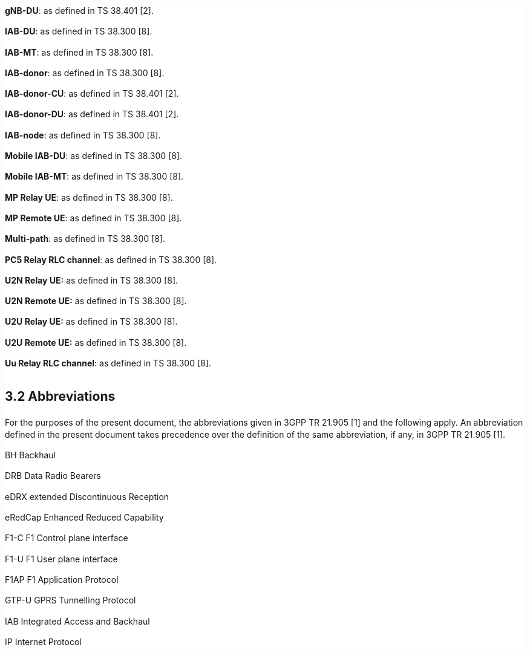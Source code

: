 **gNB-DU**: as defined in TS 38.401 \[2\].

**IAB-DU**: as defined in TS 38.300 \[8\].

**IAB-MT**: as defined in TS 38.300 \[8\].

**IAB-donor**: as defined in TS 38.300 \[8\].

**IAB-donor-CU**: as defined in TS 38.401 \[2\].

**IAB-donor-DU**: as defined in TS 38.401 \[2\].

**IAB-node**: as defined in TS 38.300 \[8\].

**Mobile IAB-DU**: as defined in TS 38.300 \[8\].

**Mobile IAB-MT**: as defined in TS 38.300 \[8\].

**MP Relay UE**: as defined in TS 38.300 \[8\].

**MP Remote UE**: as defined in TS 38.300 \[8\].

**Multi-path**: as defined in TS 38.300 \[8\].

**PC5 Relay RLC channel**: as defined in TS 38.300 \[8\].

**U2N Relay UE:** as defined in TS 38.300 \[8\].

**U2N Remote UE:** as defined in TS 38.300 \[8\].

**U2U Relay UE:** as defined in TS 38.300 \[8\].

**U2U Remote UE:** as defined in TS 38.300 \[8\].

**Uu Relay RLC channel**: as defined in TS 38.300 \[8\].

3.2 Abbreviations
-----------------

For the purposes of the present document, the abbreviations given in
3GPP TR 21.905 \[1\] and the following apply. An abbreviation defined in
the present document takes precedence over the definition of the same
abbreviation, if any, in 3GPP TR 21.905 \[1\].

BH Backhaul

DRB Data Radio Bearers

eDRX extended Discontinuous Reception

eRedCap Enhanced Reduced Capability

F1-C F1 Control plane interface

F1-U F1 User plane interface

F1AP F1 Application Protocol

GTP-U GPRS Tunnelling Protocol

IAB Integrated Access and Backhaul

IP Internet Protocol
